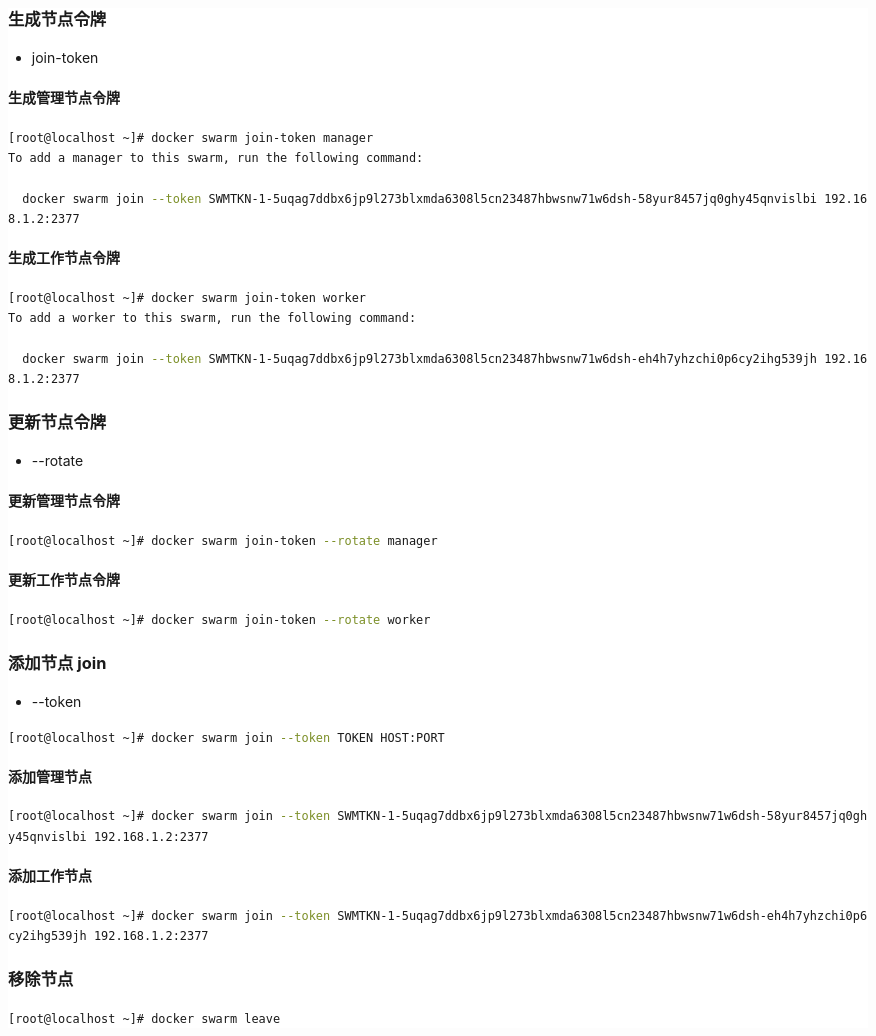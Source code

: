 ### 生成节点令牌

- join-token

#### 生成管理节点令牌

```bash
[root@localhost ~]# docker swarm join-token manager
To add a manager to this swarm, run the following command:

  docker swarm join --token SWMTKN-1-5uqag7ddbx6jp9l273blxmda6308l5cn23487hbwsnw71w6dsh-58yur8457jq0ghy45qnvislbi 192.168.1.2:2377
```

#### 生成工作节点令牌

```bash
[root@localhost ~]# docker swarm join-token worker
To add a worker to this swarm, run the following command:

  docker swarm join --token SWMTKN-1-5uqag7ddbx6jp9l273blxmda6308l5cn23487hbwsnw71w6dsh-eh4h7yhzchi0p6cy2ihg539jh 192.168.1.2:2377
```

### 更新节点令牌

- \-\-rotate

#### 更新管理节点令牌

```bash
[root@localhost ~]# docker swarm join-token --rotate manager
```

#### 更新工作节点令牌

```bash
[root@localhost ~]# docker swarm join-token --rotate worker
```

### 添加节点 join

- \-\-token

```bash
[root@localhost ~]# docker swarm join --token TOKEN HOST:PORT
```

#### 添加管理节点

```bash
[root@localhost ~]# docker swarm join --token SWMTKN-1-5uqag7ddbx6jp9l273blxmda6308l5cn23487hbwsnw71w6dsh-58yur8457jq0ghy45qnvislbi 192.168.1.2:2377
```

#### 添加工作节点

```bash
[root@localhost ~]# docker swarm join --token SWMTKN-1-5uqag7ddbx6jp9l273blxmda6308l5cn23487hbwsnw71w6dsh-eh4h7yhzchi0p6cy2ihg539jh 192.168.1.2:2377
```

### 移除节点

```bash
[root@localhost ~]# docker swarm leave
```
